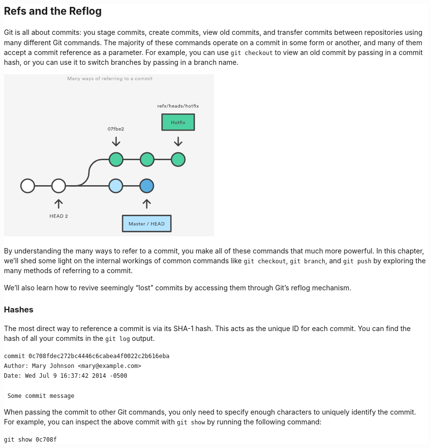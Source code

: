 ## Refs and the Reflog

Git is all about commits: you stage commits, create commits, view old commits, and transfer commits between repositories using many different Git commands. The majority of these commands operate on a commit in some form or another, and many of them accept a commit reference as a parameter. For example, you can use `git checkout` to view an old commit by passing in a commit hash, or you can use it to switch branches by passing in a branch name.

![](refs-and-the-reflog-01.png)

By understanding the many ways to refer to a commit, you make all of these commands that much more powerful. In this chapter, we’ll shed some light on the internal workings of common commands like `git checkout`, `git branch`, and `git push` by exploring the many methods of referring to a commit.

We’ll also learn how to revive seemingly “lost” commits by accessing them through Git’s reflog mechanism.

### Hashes

The most direct way to reference a commit is via its SHA-1 hash. This acts as the unique ID for each commit. You can find the hash of all your commits in the `git log` output.

```
commit 0c708fdec272bc4446c6cabea4f0022c2b616eba
Author: Mary Johnson <mary@example.com>
Date: Wed Jul 9 16:37:42 2014 -0500

 Some commit message
```

When passing the commit to other Git commands, you only need to specify enough characters to uniquely identify the commit. For example, you can inspect the above commit with `git show` by running the following command:

```
git show 0c708f
```
